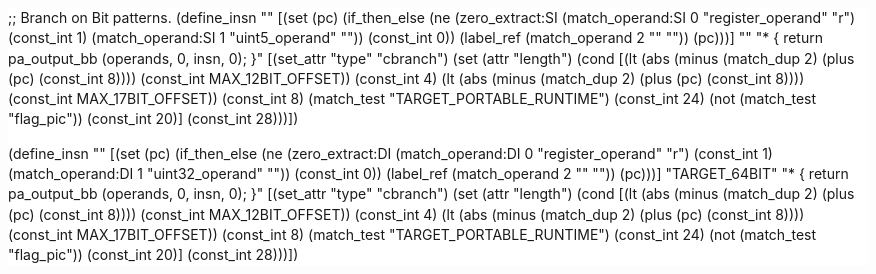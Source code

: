 ;; Branch on Bit patterns.
(define_insn ""
  [(set (pc)
	(if_then_else
	 (ne (zero_extract:SI (match_operand:SI 0 "register_operand" "r")
			      (const_int 1)
			      (match_operand:SI 1 "uint5_operand" ""))
	     (const_int 0))
	 (label_ref (match_operand 2 "" ""))
	 (pc)))]
  ""
  "*
{
  return pa_output_bb (operands, 0, insn, 0);
}"
[(set_attr "type" "cbranch")
 (set (attr "length")
    (cond [(lt (abs (minus (match_dup 2) (plus (pc) (const_int 8))))
	       (const_int MAX_12BIT_OFFSET))
	   (const_int 4)
	   (lt (abs (minus (match_dup 2) (plus (pc) (const_int 8))))
	       (const_int MAX_17BIT_OFFSET))
	   (const_int 8)
	   (match_test "TARGET_PORTABLE_RUNTIME")
	   (const_int 24)
	   (not (match_test "flag_pic"))
	   (const_int 20)]
	  (const_int 28)))])

(define_insn ""
  [(set (pc)
	(if_then_else
	 (ne (zero_extract:DI (match_operand:DI 0 "register_operand" "r")
			      (const_int 1)
			      (match_operand:DI 1 "uint32_operand" ""))
	     (const_int 0))
	 (label_ref (match_operand 2 "" ""))
	 (pc)))]
  "TARGET_64BIT"
  "*
{
  return pa_output_bb (operands, 0, insn, 0);
}"
[(set_attr "type" "cbranch")
 (set (attr "length")
    (cond [(lt (abs (minus (match_dup 2) (plus (pc) (const_int 8))))
	       (const_int MAX_12BIT_OFFSET))
	   (const_int 4)
	   (lt (abs (minus (match_dup 2) (plus (pc) (const_int 8))))
	       (const_int MAX_17BIT_OFFSET))
	   (const_int 8)
	   (match_test "TARGET_PORTABLE_RUNTIME")
	   (const_int 24)
	   (not (match_test "flag_pic"))
	   (const_int 20)]
	  (const_int 28)))])
